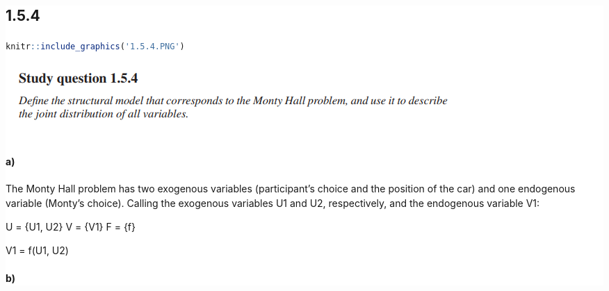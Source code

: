   
![&#10;P(x\_3 = 1 | x\_1 = 0, x\_4 = 1) =
\\frac{\\phi}{\\lambda}&#10;](https://latex.codecogs.com/png.latex?%0AP%28x_3%20%3D%201%20%7C%20x_1%20%3D%200%2C%20x_4%20%3D%201%29%20%3D%20%5Cfrac%7B%5Cphi%7D%7B%5Clambda%7D%0A
"
P(x_3 = 1 | x_1 = 0, x_4 = 1) = \\frac{\\phi}{\\lambda}
")  

## 1.5.4

``` r
knitr::include_graphics('1.5.4.PNG')
```

![](1.5.4.PNG)

#### a)

The Monty Hall problem has two exogenous variables (participant’s choice
and the position of the car) and one endogenous variable (Monty’s
choice). Calling the exogenous variables U1 and U2, respectively, and
the endogenous variable V1:

U = {U1, U2} V = {V1} F = {f}

V1 = f(U1, U2)

#### b)

  
![&#10;P(U\_1, U\_2, V\_1) = P(U\_1) \\cdot P(U\_2) \\cdot P(V\_1|U\_1,
U\_2)&#10;](https://latex.codecogs.com/png.latex?%0AP%28U_1%2C%20U_2%2C%20V_1%29%20%3D%20P%28U_1%29%20%5Ccdot%20P%28U_2%29%20%5Ccdot%20P%28V_1%7CU_1%2C%20U_2%29%0A
"
P(U_1, U_2, V_1) = P(U_1) \\cdot P(U_2) \\cdot P(V_1|U_1, U_2)
")
